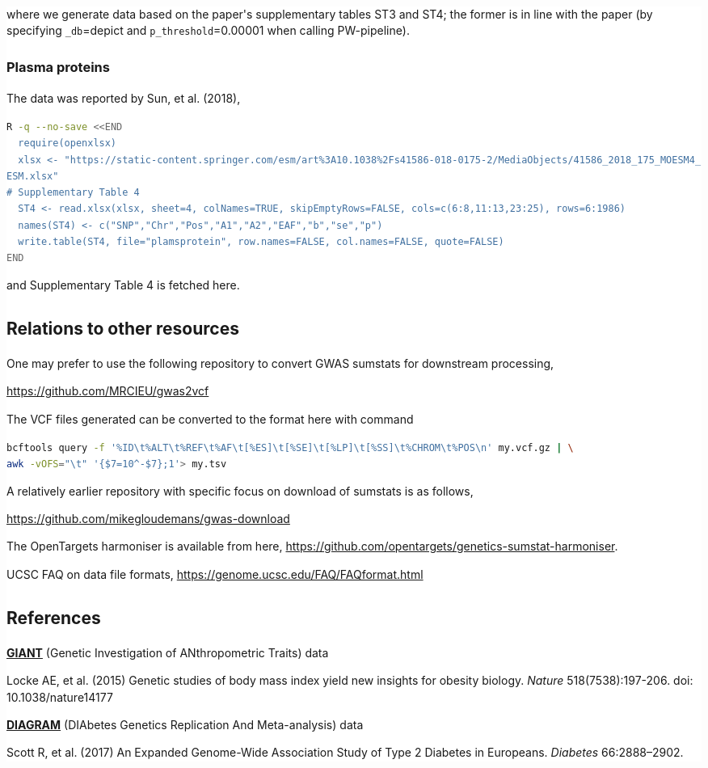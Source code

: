 where we generate data based on the paper's supplementary tables ST3 and ST4; the former is in line with the paper (by 
specifying  `_db`=depict and `p_threshold`=0.00001 when calling PW-pipeline).

### Plasma proteins

The data was reported by Sun, et al. (2018),
```bash
R -q --no-save <<END
  require(openxlsx)
  xlsx <- "https://static-content.springer.com/esm/art%3A10.1038%2Fs41586-018-0175-2/MediaObjects/41586_2018_175_MOESM4_ESM.xlsx"
# Supplementary Table 4
  ST4 <- read.xlsx(xlsx, sheet=4, colNames=TRUE, skipEmptyRows=FALSE, cols=c(6:8,11:13,23:25), rows=6:1986)
  names(ST4) <- c("SNP","Chr","Pos","A1","A2","EAF","b","se","p")
  write.table(ST4, file="plamsprotein", row.names=FALSE, col.names=FALSE, quote=FALSE)
END
```
and Supplementary Table 4 is fetched here.


## Relations to other resources

One may prefer to use the following repository to convert GWAS sumstats for downstream processing,

<https://github.com/MRCIEU/gwas2vcf>

The VCF files generated can be converted to the format here with command
```bash
bcftools query -f '%ID\t%ALT\t%REF\t%AF\t[%ES]\t[%SE]\t[%LP]\t[%SS]\t%CHROM\t%POS\n' my.vcf.gz | \
awk -vOFS="\t" '{$7=10^-$7};1'> my.tsv
```
A relatively earlier repository with specific focus on download of sumstats is as follows,

<https://github.com/mikegloudemans/gwas-download>

The OpenTargets harmoniser is available from here, <https://github.com/opentargets/genetics-sumstat-harmoniser>.

UCSC FAQ on data file formats, <https://genome.ucsc.edu/FAQ/FAQformat.html>

## References

**[GIANT](https://portals.broadinstitute.org/collaboration/giant/index.php/Main_Page)** (Genetic Investigation of ANthropometric Traits) data

Locke AE, et al. (2015) Genetic studies of body mass index yield new insights for obesity biology. *Nature* 518(7538):197-206. doi: 10.1038/nature14177

**[DIAGRAM](http://www.diagram-consortium.org/)** (DIAbetes Genetics Replication And Meta-analysis) data

Scott R, et al. (2017) An Expanded Genome-Wide Association Study of Type 2 Diabetes in Europeans. *Diabetes* 66:2888–2902.


[^hg18]: Build 36, <https://hgdownload.soe.ucsc.edu/goldenPath/hg18/database/> (snp[126--30].sql, snp[126--30].txt.gz)
[^hg38]: Robinson PN, Piro RM, Jager K (2018). [Computational Exome and Genome Analysis](https://www.crcpress.com/Computational-Exome-and-Genome-Analysis/Robinson-Piro-Jager/p/book/9781498775984), CRC.